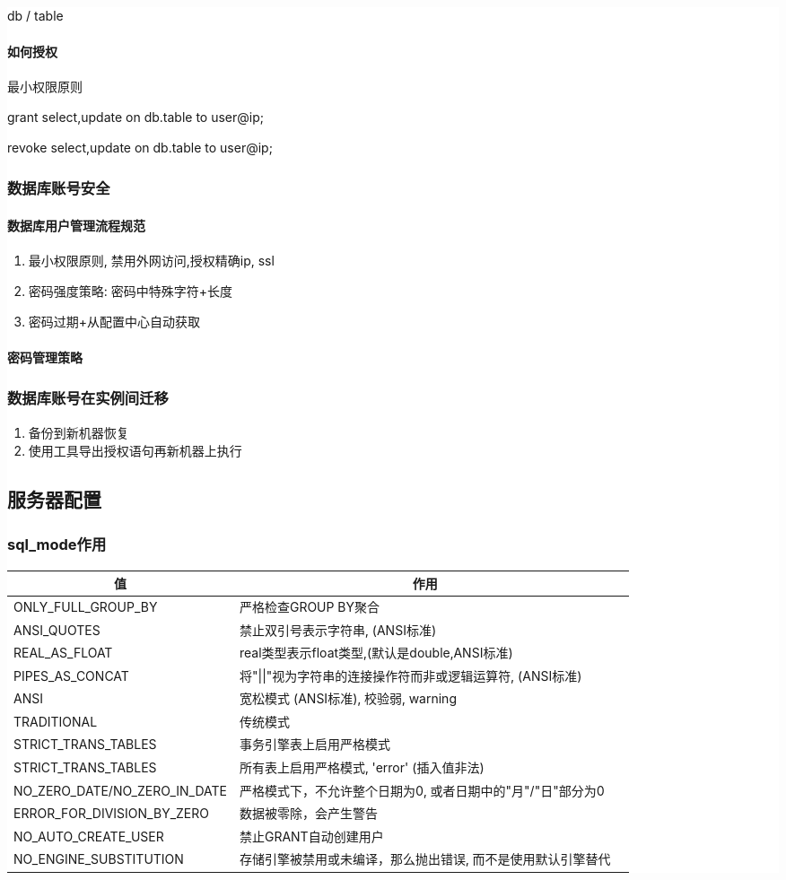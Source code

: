 db / table

#### 如何授权

最小权限原则

grant select,update on db.table to user@ip;

revoke select,update on db.table to user@ip;

### 数据库账号安全

#### 数据库用户管理流程规范

1. 最小权限原则, 禁用外网访问,授权精确ip, ssl

2. 密码强度策略: 密码中特殊字符+长度
3. 密码过期+从配置中心自动获取

#### 密码管理策略

### 数据库账号在实例间迁移

1. 备份到新机器恢复
2. 使用工具导出授权语句再新机器上执行

## 服务器配置

### sql_mode作用

| 值                           | 作用                                                         |      |
| ---------------------------- | ------------------------------------------------------------ | ---- |
| ONLY_FULL_GROUP_BY           | 严格检查GROUP BY聚合                                         |      |
| ANSI_QUOTES                  | 禁止双引号表示字符串, (ANSI标准)                             |      |
| REAL_AS_FLOAT                | real类型表示float类型,(默认是double,ANSI标准)                |      |
| PIPES_AS_CONCAT              | 将"\|\|"视为字符串的连接操作符而非或逻辑运算符, (ANSI标准)   |      |
| ANSI                         | 宽松模式 (ANSI标准),  校验弱, warning                        |      |
| TRADITIONAL                  | 传统模式                                                     |      |
| STRICT_TRANS_TABLES          | 事务引擎表上启用严格模式                                     |      |
| STRICT_TRANS_TABLES          | 所有表上启用严格模式, 'error'   (插入值非法)                 |      |
| NO_ZERO_DATE/NO_ZERO_IN_DATE | 严格模式下，不允许整个日期为0, 或者日期中的"月"/"日"部分为0  |      |
| ERROR_FOR_DIVISION_BY_ZERO   | 数据被零除，会产生警告                                       |      |
| NO_AUTO_CREATE_USER          | 禁止GRANT自动创建用户                                        |      |
| NO_ENGINE_SUBSTITUTION       | 存储引擎被禁用或未编译，那么抛出错误, 而不是使用默认引擎替代 |      |
